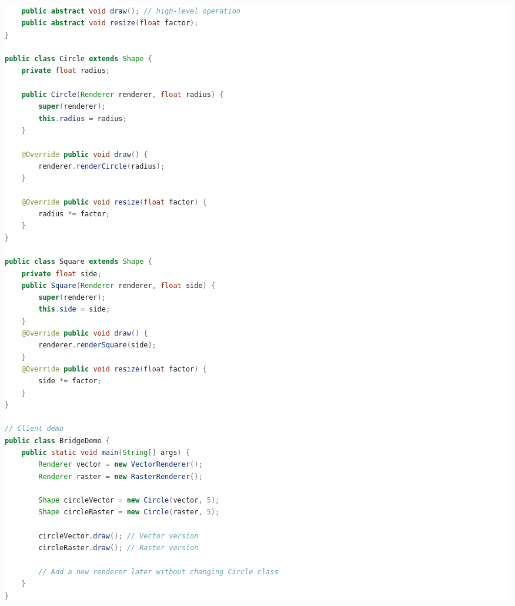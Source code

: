 ```java
    public abstract void draw(); // high-level operation
    public abstract void resize(float factor);
}

public class Circle extends Shape {
    private float radius;

    public Circle(Renderer renderer, float radius) {
        super(renderer);
        this.radius = radius;
    }

    @Override public void draw() {
        renderer.renderCircle(radius);
    }

    @Override public void resize(float factor) {
        radius *= factor;
    }
}

public class Square extends Shape {
    private float side;
    public Square(Renderer renderer, float side) {
        super(renderer);
        this.side = side;
    }
    @Override public void draw() {
        renderer.renderSquare(side);
    }
    @Override public void resize(float factor) {
        side *= factor;
    }
}

// Client demo
public class BridgeDemo {
    public static void main(String[] args) {
        Renderer vector = new VectorRenderer();
        Renderer raster = new RasterRenderer();

        Shape circleVector = new Circle(vector, 5);
        Shape circleRaster = new Circle(raster, 5);

        circleVector.draw(); // Vector version
        circleRaster.draw(); // Raster version

        // Add a new renderer later without changing Circle class
    }
}
```
